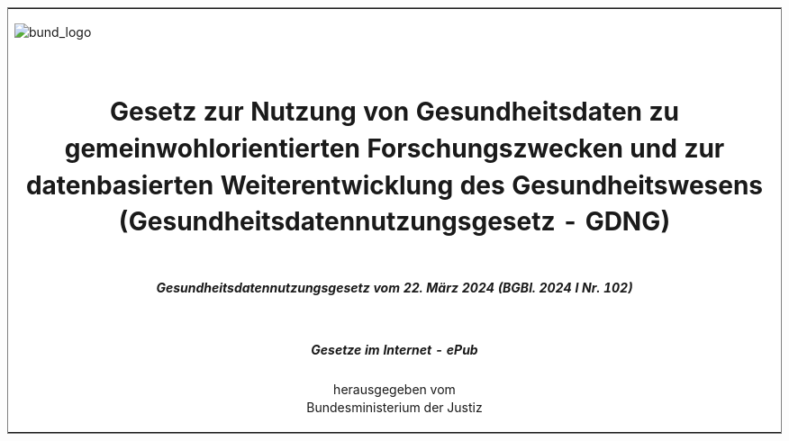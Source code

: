 <span id="DECKBLATT.html"></span>

<table border="0" frame="border" width="100%">

<tr valign="top">

<td align="left">

![bund\_logo](BfJ_2021_Web_de_de.gif)

</td>

<td align="right">

 

</td>

</tr>

<tr align="center" valign="middle">

<td colspan="2">

# Gesetz zur Nutzung von Gesundheitsdaten zu gemeinwohlorientierten Forschungszwecken und zur datenbasierten Weiterentwicklung des Gesundheitswesens (Gesundheitsdatennutzungsgesetz - GDNG)

</td>

</tr>

<tr align="center" valign="middle">

<td colspan="2">

##### Gesundheitsdatennutzungsgesetz vom 22. März 2024 (BGBl. 2024 I Nr. 102)

</td>

</tr>

<tr align="center" valign="middle">

<td colspan="2">

  
  

##### Gesetze im Internet - ePub  
  
herausgegeben vom  
Bundesministerium der Justiz

</td>

</tr>

<tr align="center" valign="bottom">
